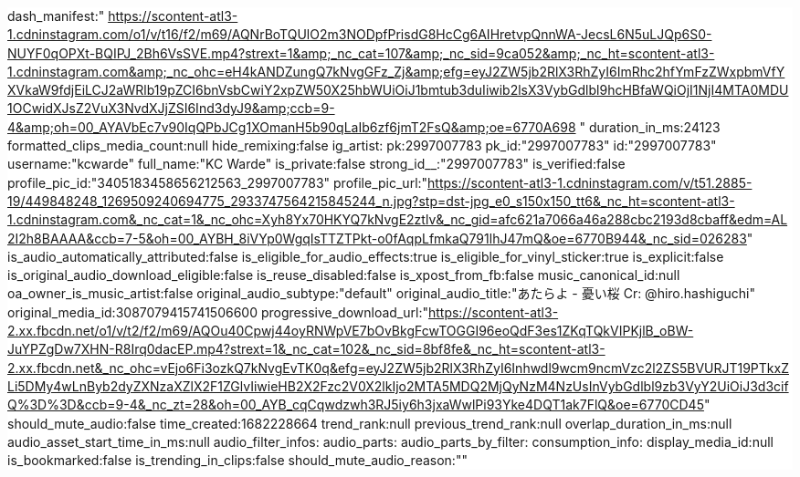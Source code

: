 dash_manifest:"<?xml version="1.0"?> <MPD xmlns="urn:mpeg:dash:schema:mpd:2011" minBufferTime="PT1.500S" type="static" mediaPresentationDuration="PT0H0M24.006S" maxSegmentDuration="PT0H0M5.016S" profiles="urn:mpeg:dash:profile:isoff-on-demand:2011,http://dashif.org/guidelines/dash264"><Period duration="PT0H0M24.006S"><AdaptationSet segmentAlignment="true" lang="und" subsegmentAlignment="true" subsegmentStartsWithSAP="1"><Representation id="638264984780506a" mimeType="audio/mp4" codecs="mp4a.40.5" audioSamplingRate="44100" startWithSAP="1" bandwidth="83049" FBDefaultQuality="1"><AudioChannelConfiguration schemeIdUri="urn:mpeg:dash:23003:3:audio_channel_configuration:2011" value="2"/><BaseURL>https://scontent-atl3-1.cdninstagram.com/o1/v/t16/f2/m69/AQNrBoTQUlO2m3NODpfPrisdG8HcCg6AIHretvpQnnWA-JecsL6N5uLJQp6S0-NUYF0qOPXt-BQIPJ_2Bh6VsSVE.mp4?strext=1&amp;_nc_cat=107&amp;_nc_sid=9ca052&amp;_nc_ht=scontent-atl3-1.cdninstagram.com&amp;_nc_ohc=eH4kANDZungQ7kNvgGFz_Zj&amp;efg=eyJ2ZW5jb2RlX3RhZyI6ImRhc2hfYmFzZWxpbmVfYXVkaW9fdjEiLCJ2aWRlb19pZCI6bnVsbCwiY2xpZW50X25hbWUiOiJ1bmtub3duIiwib2lsX3VybGdlbl9hcHBfaWQiOjI1NjI4MTA0MDU1OCwidXJsZ2VuX3NvdXJjZSI6Ind3dyJ9&amp;ccb=9-4&amp;oh=00_AYAVbEc7v90IqQPbJCg1XOmanH5b90qLaIb6zf6jmT2FsQ&amp;oe=6770A698</BaseURL><SegmentBase indexRangeExact="true" indexRange="783-874"><Initialization range="0-782"/></SegmentBase></Representation></AdaptationSet></Period></MPD> "
duration_in_ms:24123
formatted_clips_media_count:null
hide_remixing:false
ig_artist:
pk:2997007783
pk_id:"2997007783"
id:"2997007783"
username:"kcwarde"
full_name:"KC Warde"
is_private:false
strong_id__:"2997007783"
is_verified:false
profile_pic_id:"3405183458656212563_2997007783"
profile_pic_url:"https://scontent-atl3-1.cdninstagram.com/v/t51.2885-19/449848248_1269509240694775_2933747564215845244_n.jpg?stp=dst-jpg_e0_s150x150_tt6&_nc_ht=scontent-atl3-1.cdninstagram.com&_nc_cat=1&_nc_ohc=Xyh8Yx70HKYQ7kNvgE2ztlv&_nc_gid=afc621a7066a46a288cbc2193d8cbaff&edm=AL2I2h8BAAAA&ccb=7-5&oh=00_AYBH_8iVYp0WgqIsTTZTPkt-o0fAqpLfmkaQ791lhJ47mQ&oe=6770B944&_nc_sid=026283"
is_audio_automatically_attributed:false
is_eligible_for_audio_effects:true
is_eligible_for_vinyl_sticker:true
is_explicit:false
is_original_audio_download_eligible:false
is_reuse_disabled:false
is_xpost_from_fb:false
music_canonical_id:null
oa_owner_is_music_artist:false
original_audio_subtype:"default"
original_audio_title:"あたらよ - 憂い桜 Cr: @hiro.hashiguchi"
original_media_id:3087079415741506600
progressive_download_url:"https://scontent-atl3-2.xx.fbcdn.net/o1/v/t2/f2/m69/AQOu40Cpwj44oyRNWpVE7bOvBkgFcwTOGGI96eoQdF3es1ZKqTQkVIPKjlB_oBW-JuYPZgDw7XHN-R8Irq0dacEP.mp4?strext=1&_nc_cat=102&_nc_sid=8bf8fe&_nc_ht=scontent-atl3-2.xx.fbcdn.net&_nc_ohc=vEjo6Fi3ozkQ7kNvgEvTK0q&efg=eyJ2ZW5jb2RlX3RhZyI6Inhwdl9wcm9ncmVzc2l2ZS5BVURJT19PTkxZLi5DMy4wLnByb2dyZXNzaXZlX2F1ZGlvIiwieHB2X2Fzc2V0X2lkIjo2MTA5MDQ2MjQyNzM4NzUsInVybGdlbl9zb3VyY2UiOiJ3d3cifQ%3D%3D&ccb=9-4&_nc_zt=28&oh=00_AYB_cqCqwdzwh3RJ5iy6h3jxaWwlPi93Yke4DQT1ak7FlQ&oe=6770CD45"
should_mute_audio:false
time_created:1682228664
trend_rank:null
previous_trend_rank:null
overlap_duration_in_ms:null
audio_asset_start_time_in_ms:null
audio_filter_infos:
audio_parts:
audio_parts_by_filter:
consumption_info:
display_media_id:null
is_bookmarked:false
is_trending_in_clips:false
should_mute_audio_reason:""